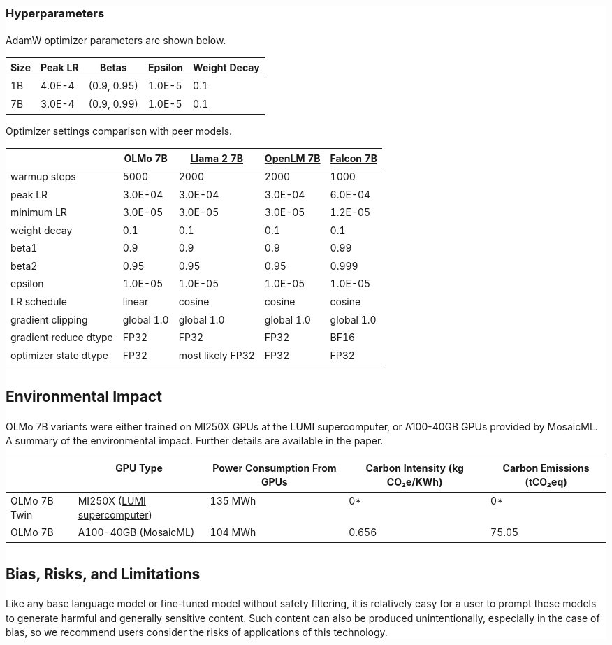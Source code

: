 
### Hyperparameters 

AdamW optimizer parameters are shown below.

| Size | Peak LR    | Betas           | Epsilon     | Weight Decay |
|------|------------|-----------------|-------------|--------------|
| 1B   | 4.0E-4   | (0.9, 0.95)   | 1.0E-5    | 0.1          |
| 7B   | 3.0E-4   | (0.9, 0.99)   | 1.0E-5    | 0.1          |

Optimizer settings comparison with peer models.

|                       | **OLMo 7B**  | [Llama 2 7B](https://huggingface.co/meta-llama/Llama-2-7b) | [OpenLM 7B](https://laion.ai/blog/open-lm/) | [Falcon 7B](https://huggingface.co/tiiuae/falcon-7b) |
|-----------------------|------------------|---------------------|--------------------|--------------------|
| warmup steps          | 5000             | 2000                | 2000               | 1000               |
| peak LR               | 3.0E-04 | 3.0E-04    | 3.0E-04   | 6.0E-04  |
| minimum LR            | 3.0E-05 | 3.0E-05    | 3.0E-05   | 1.2E-05   |
| weight decay          | 0.1              | 0.1                 | 0.1                | 0.1                |
| beta1                 | 0.9              | 0.9                 | 0.9                | 0.99               |
| beta2                 | 0.95             | 0.95                | 0.95               | 0.999              |
| epsilon               | 1.0E-05 | 1.0E-05    | 1.0E-05   | 1.0E-05   |
| LR schedule           | linear           | cosine              | cosine             | cosine             |
| gradient clipping     | global 1.0       | global 1.0          | global 1.0         | global 1.0         |
| gradient reduce dtype | FP32             | FP32                | FP32               | BF16               |
| optimizer state dtype | FP32             | most likely FP32    | FP32               | FP32               |



## Environmental Impact

OLMo 7B variants were either trained on MI250X GPUs at the LUMI supercomputer, or A100-40GB GPUs provided by MosaicML.
A summary of the environmental impact. Further details are available in the paper.

|           | GPU Type   | Power Consumption From GPUs | Carbon Intensity (kg CO₂e/KWh) | Carbon Emissions (tCO₂eq) |
|-----------|------------|-----------------------------|--------------------------------|---------------------------|
| OLMo 7B Twin  | MI250X ([LUMI supercomputer](https://www.lumi-supercomputer.eu))   |  135 MWh                     | 0*                             | 0*                        |
| OLMo 7B   | A100-40GB ([MosaicML](https://www.mosaicml.com)) |  104 MWh                     | 0.656                          | 75.05                     |

## Bias, Risks, and Limitations

Like any base language model or fine-tuned model without safety filtering, it is relatively easy for a user to prompt these models to generate harmful and generally sensitive content.
Such content can also be produced unintentionally, especially in the case of bias, so we recommend users consider the risks of applications of this technology.
